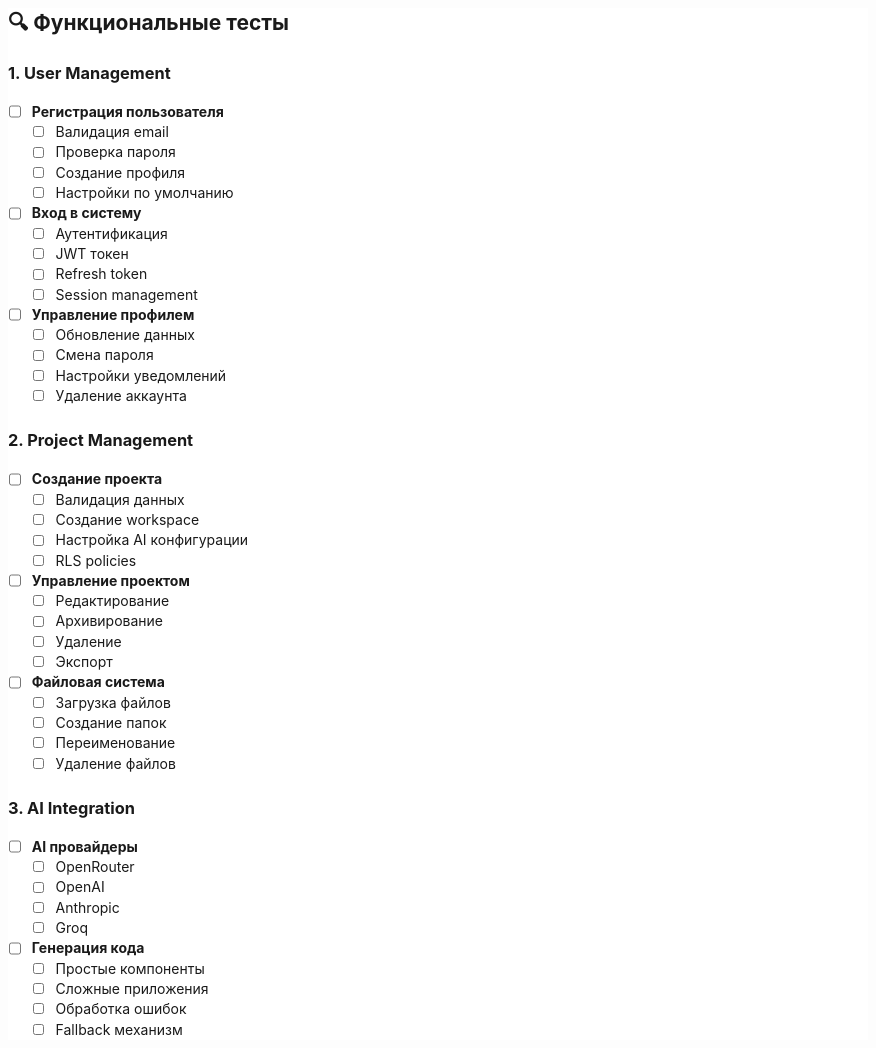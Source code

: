 ## 🔍 Функциональные тесты

### 1. User Management
- [ ] **Регистрация пользователя**
  - [ ] Валидация email
  - [ ] Проверка пароля
  - [ ] Создание профиля
  - [ ] Настройки по умолчанию

- [ ] **Вход в систему**
  - [ ] Аутентификация
  - [ ] JWT токен
  - [ ] Refresh token
  - [ ] Session management

- [ ] **Управление профилем**
  - [ ] Обновление данных
  - [ ] Смена пароля
  - [ ] Настройки уведомлений
  - [ ] Удаление аккаунта

### 2. Project Management
- [ ] **Создание проекта**
  - [ ] Валидация данных
  - [ ] Создание workspace
  - [ ] Настройка AI конфигурации
  - [ ] RLS policies

- [ ] **Управление проектом**
  - [ ] Редактирование
  - [ ] Архивирование
  - [ ] Удаление
  - [ ] Экспорт

- [ ] **Файловая система**
  - [ ] Загрузка файлов
  - [ ] Создание папок
  - [ ] Переименование
  - [ ] Удаление файлов

### 3. AI Integration
- [ ] **AI провайдеры**
  - [ ] OpenRouter
  - [ ] OpenAI
  - [ ] Anthropic
  - [ ] Groq

- [ ] **Генерация кода**
  - [ ] Простые компоненты
  - [ ] Сложные приложения
  - [ ] Обработка ошибок
  - [ ] Fallback механизм
